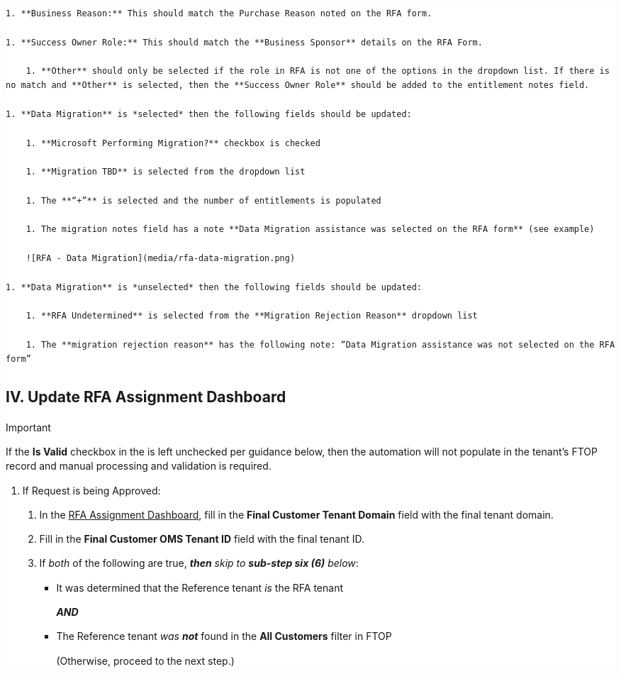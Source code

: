     1. **Business Reason:** This should match the Purchase Reason noted on the RFA form.

    1. **Success Owner Role:** This should match the **Business Sponsor** details on the RFA Form.

        1. **Other** should only be selected if the role in RFA is not one of the options in the dropdown list. If there is no match and **Other** is selected, then the **Success Owner Role** should be added to the entitlement notes field.

    1. **Data Migration** is *selected* then the following fields should be updated:

        1. **Microsoft Performing Migration?** checkbox is checked

        1. **Migration TBD** is selected from the dropdown list

        1. The **“+”** is selected and the number of entitlements is populated

        1. The migration notes field has a note **Data Migration assistance was selected on the RFA form** (see example)

        ![RFA - Data Migration](media/rfa-data-migration.png)

    1. **Data Migration** is *unselected* then the following fields should be updated:

        1. **RFA Undetermined** is selected from the **Migration Rejection Reason** dropdown list

        1. The **migration rejection reason** has the following note: “Data Migration assistance was not selected on the RFA form”

## IV. Update RFA Assignment Dashboard

>[!Important]
> If the **Is Valid** checkbox in the is left unchecked per guidance below, then the automation will not populate in the tenant’s FTOP record and manual processing and validation is required.

1. If Request is being Approved:

    1. In the [RFA Assignment Dashboard](https://ftop.microsoft.com/rfa/dashboard/#/), fill in the **Final Customer Tenant Domain** field with the final tenant domain.

    1. Fill in the **Final Customer OMS Tenant ID** field with the final tenant ID.

    1. If *both* of the following are true, ***then** skip to **sub-step six (6)** below*:

        - It was determined that the Reference tenant *is* the RFA tenant

            ***AND***

        - The Reference tenant *was **not*** found in the **All Customers** filter in FTOP

            (Otherwise, proceed to the next step.)
